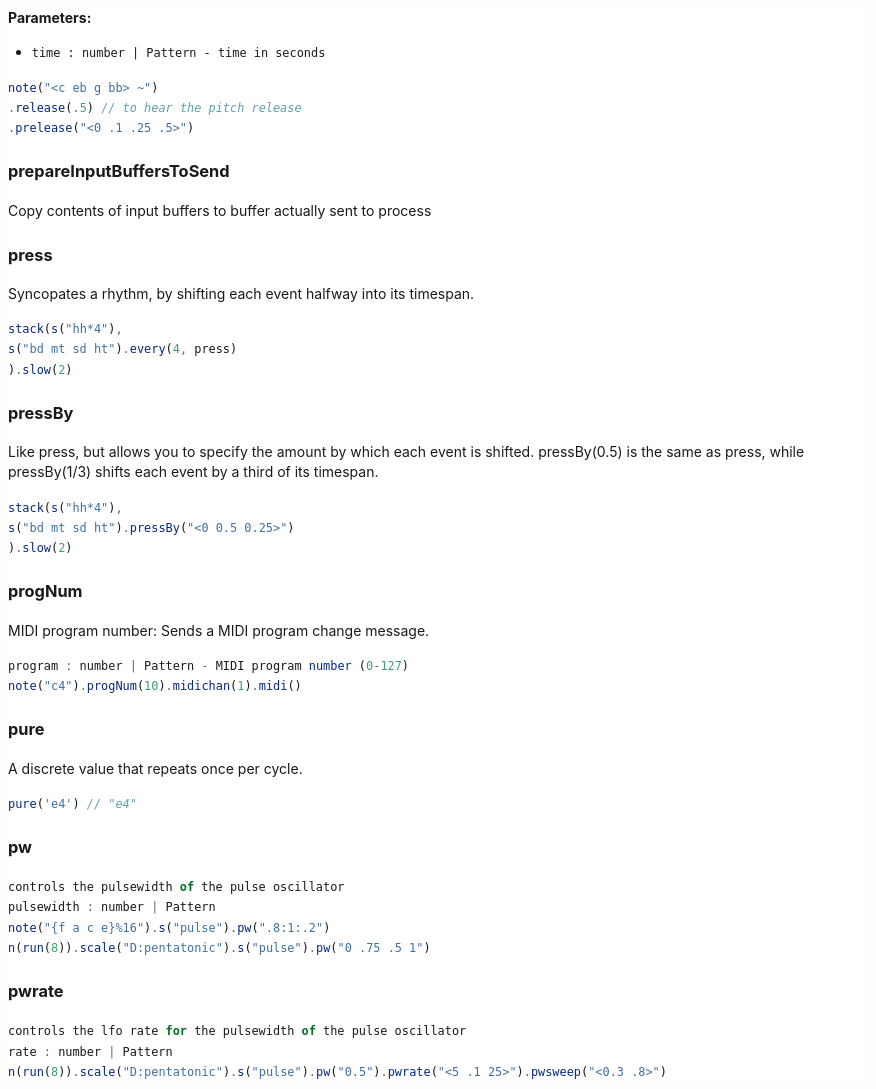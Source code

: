 **Parameters:**
- `time : number | Pattern - time in seconds`

```javascript
note("<c eb g bb> ~")
.release(.5) // to hear the pitch release
.prelease("<0 .1 .25 .5>")
```

### prepareInputBuffersToSend
Copy contents of input buffers to buffer actually sent to process

### press
Syncopates a rhythm, by shifting each event halfway into its timespan.

```javascript
stack(s("hh*4"),
s("bd mt sd ht").every(4, press)
).slow(2)
```

### pressBy
Like press, but allows you to specify the amount by which each event is shifted. pressBy(0.5) is the same as press, while pressBy(1/3) shifts each event by a third of its timespan.

```javascript
stack(s("hh*4"),
s("bd mt sd ht").pressBy("<0 0.5 0.25>")
).slow(2)
```

### progNum
MIDI program number: Sends a MIDI program change message.

```javascript
program : number | Pattern - MIDI program number (0-127)
note("c4").progNum(10).midichan(1).midi()
```

### pure
A discrete value that repeats once per cycle.

```javascript
pure('e4') // "e4"
```

### pw
```javascript
controls the pulsewidth of the pulse oscillator
pulsewidth : number | Pattern
note("{f a c e}%16").s("pulse").pw(".8:1:.2")
n(run(8)).scale("D:pentatonic").s("pulse").pw("0 .75 .5 1")
```

### pwrate
```javascript
controls the lfo rate for the pulsewidth of the pulse oscillator
rate : number | Pattern
n(run(8)).scale("D:pentatonic").s("pulse").pw("0.5").pwrate("<5 .1 25>").pwsweep("<0.3 .8>")
```
